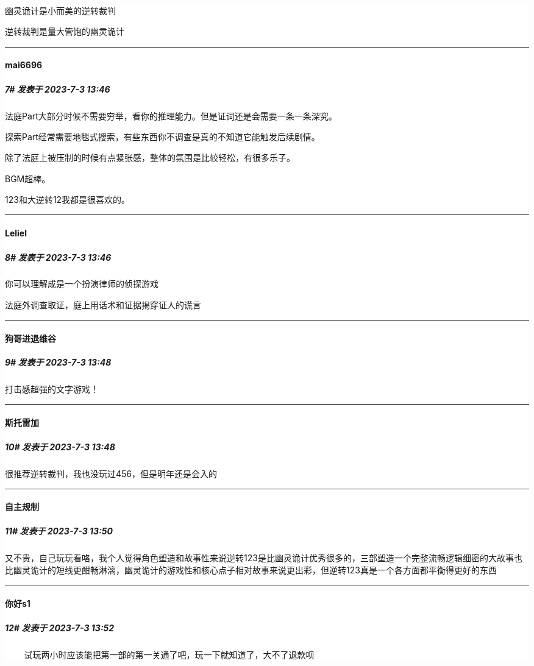 幽灵诡计是小而美的逆转裁判

逆转裁判是量大管饱的幽灵诡计

*****

####  mai6696  
##### 7#       发表于 2023-7-3 13:46

法庭Part大部分时候不需要穷举，看你的推理能力。但是证词还是会需要一条一条深究。

探索Part经常需要地毯式搜索，有些东西你不调查是真的不知道它能触发后续剧情。

除了法庭上被压制的时候有点紧张感，整体的氛围是比较轻松，有很多乐子。

BGM超棒。

123和大逆转12我都是很喜欢的。

*****

####  Leliel  
##### 8#       发表于 2023-7-3 13:46

你可以理解成是一个扮演律师的侦探游戏

法庭外调查取证，庭上用话术和证据揭穿证人的谎言

*****

####  狗哥进退维谷  
##### 9#       发表于 2023-7-3 13:48

打击感超强的文字游戏！

*****

####  斯托雷加  
##### 10#       发表于 2023-7-3 13:48

很推荐逆转裁判，我也没玩过456，但是明年还是会入的

*****

####  自主规制  
##### 11#       发表于 2023-7-3 13:50

又不贵，自己玩玩看咯，我个人觉得角色塑造和故事性来说逆转123是比幽灵诡计优秀很多的，三部塑造一个完整流畅逻辑细密的大故事也比幽灵诡计的短线更酣畅淋漓，幽灵诡计的游戏性和核心点子相对故事来说更出彩，但逆转123真是一个各方面都平衡得更好的东西

*****

####  你好s1  
##### 12#       发表于 2023-7-3 13:52

        试玩两小时应该能把第一部的第一关通了吧，玩一下就知道了，大不了退款呗
